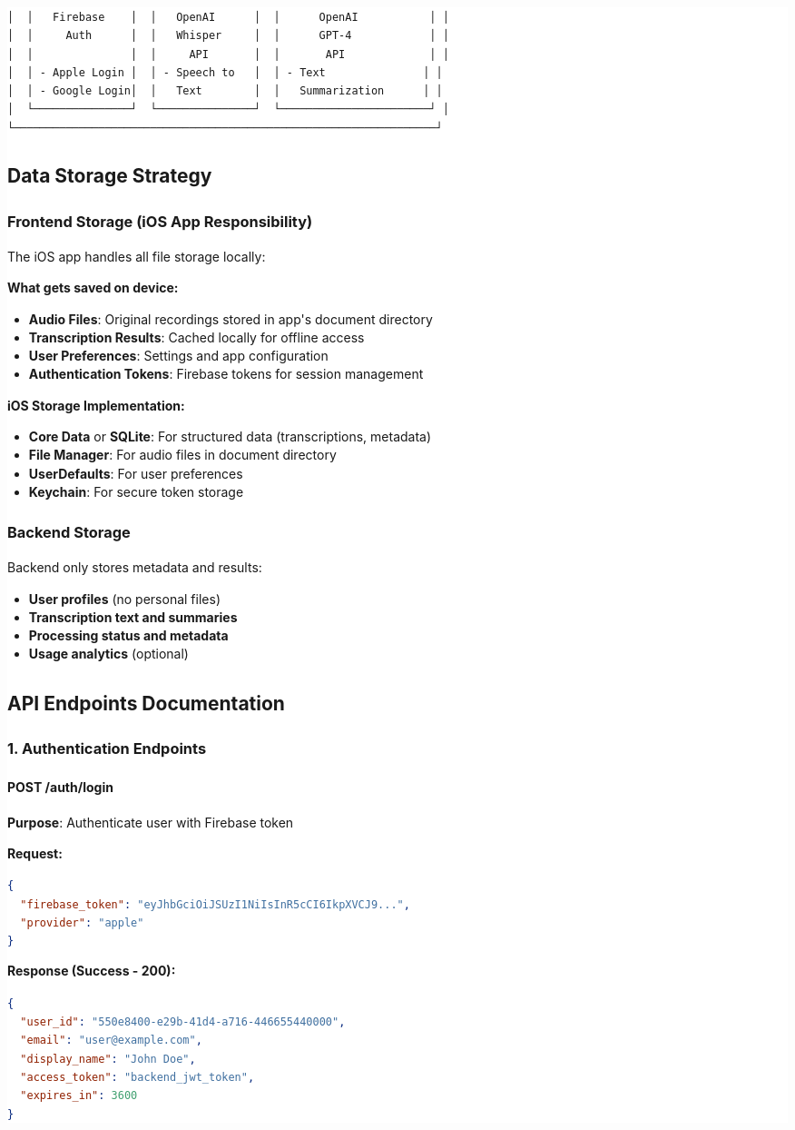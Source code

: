 ```
│  │   Firebase    │  │   OpenAI      │  │      OpenAI           │ │
│  │     Auth      │  │   Whisper     │  │      GPT-4            │ │
│  │               │  │     API       │  │       API             │ │
│  │ - Apple Login │  │ - Speech to   │  │ - Text               │ │
│  │ - Google Login│  │   Text        │  │   Summarization      │ │
│  └───────────────┘  └───────────────┘  └───────────────────────┘ │
└─────────────────────────────────────────────────────────────────┘
```

## Data Storage Strategy

### Frontend Storage (iOS App Responsibility)
The iOS app handles all file storage locally:

**What gets saved on device:**
- **Audio Files**: Original recordings stored in app's document directory
- **Transcription Results**: Cached locally for offline access
- **User Preferences**: Settings and app configuration
- **Authentication Tokens**: Firebase tokens for session management

**iOS Storage Implementation:**
- **Core Data** or **SQLite**: For structured data (transcriptions, metadata)
- **File Manager**: For audio files in document directory
- **UserDefaults**: For user preferences
- **Keychain**: For secure token storage

### Backend Storage
Backend only stores metadata and results:
- **User profiles** (no personal files)
- **Transcription text and summaries**
- **Processing status and metadata**
- **Usage analytics** (optional)

## API Endpoints Documentation

### 1. Authentication Endpoints

#### POST /auth/login
**Purpose**: Authenticate user with Firebase token

**Request:**
```json
{
  "firebase_token": "eyJhbGciOiJSUzI1NiIsInR5cCI6IkpXVCJ9...",
  "provider": "apple"
}
```

**Response (Success - 200):**
```json
{
  "user_id": "550e8400-e29b-41d4-a716-446655440000",
  "email": "user@example.com",
  "display_name": "John Doe",
  "access_token": "backend_jwt_token",
  "expires_in": 3600
}
```
